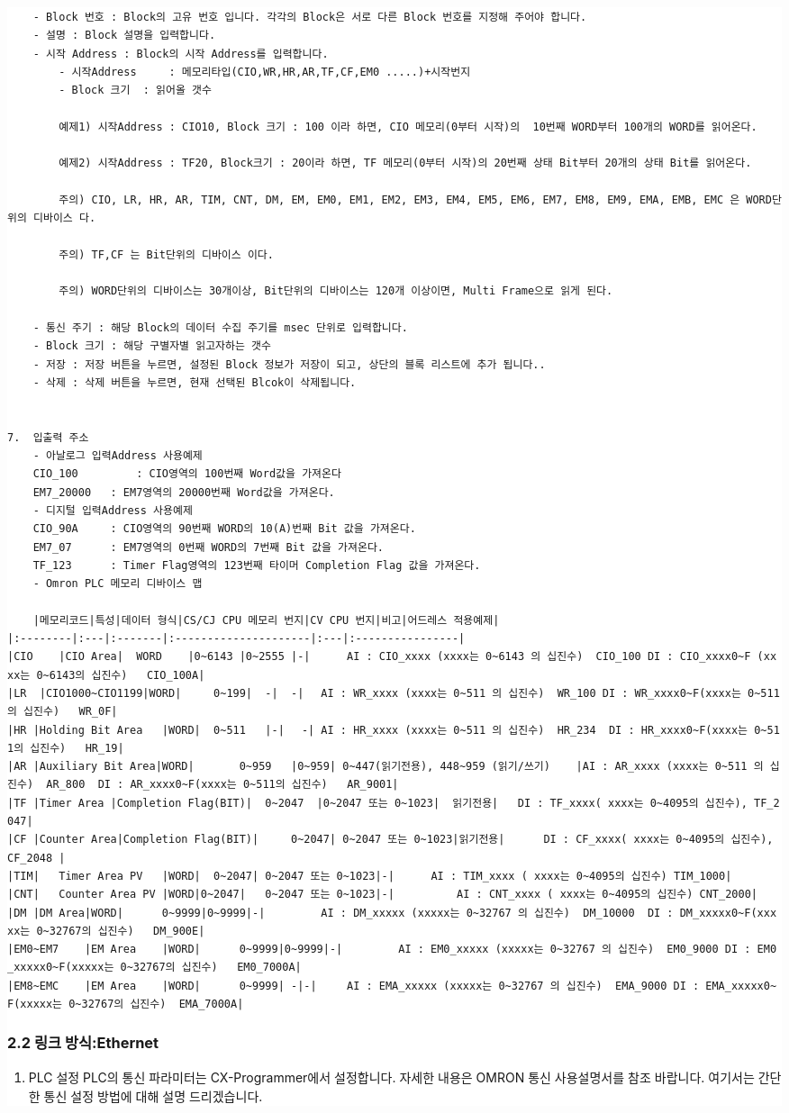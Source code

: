         - Block 번호 : Block의 고유 번호 입니다. 각각의 Block은 서로 다른 Block 번호를 지정해 주어야 합니다.
        - 설명 : Block 설명을 입력합니다.
        - 시작 Address : Block의 시작 Address를 입력합니다. 
            - 시작Address 	: 메모리타입(CIO,WR,HR,AR,TF,CF,EM0 .....)+시작번지
            - Block 크기 	: 읽어올 갯수 

            예제1) 시작Address : CIO10, Block 크기 : 100 이라 하면, CIO 메모리(0부터 시작)의  10번째 WORD부터 100개의 WORD를 읽어온다.

            예제2) 시작Address : TF20, Block크기 : 20이라 하면, TF 메모리(0부터 시작)의 20번째 상태 Bit부터 20개의 상태 Bit를 읽어온다.

            주의) CIO, LR, HR, AR, TIM, CNT, DM, EM, EM0, EM1, EM2, EM3, EM4, EM5, EM6, EM7, EM8, EM9, EMA, EMB, EMC 은 WORD단위의 디바이스 다.

            주의) TF,CF 는 Bit단위의 디바이스 이다.

            주의) WORD단위의 디바이스는 30개이상, Bit단위의 디바이스는 120개 이상이면, Multi Frame으로 읽게 된다.

        - 통신 주기 : 해당 Block의 데이터 수집 주기를 msec 단위로 입력합니다.
        - Block 크기 : 해당 구별자별 읽고자하는 갯수
        - 저장 : 저장 버튼을 누르면, 설정된 Block 정보가 저장이 되고, 상단의 블록 리스트에 추가 됩니다..
        - 삭제 : 삭제 버튼을 누르면, 현재 선택된 Blcok이 삭제됩니다.


    7.	입출력 주소
        - 아날로그 입력Address 사용예제
        CIO_100 		: CIO영역의 100번째 Word값을 가져온다
        EM7_20000 	: EM7영역의 20000번째 Word값을 가져온다.
        - 디지털 입력Address 사용예제
        CIO_90A		: CIO영역의 90번째 WORD의 10(A)번째 Bit 값을 가져온다.
        EM7_07		: EM7영역의 0번째 WORD의 7번째 Bit 값을 가져온다.
        TF_123		: Timer Flag영역의 123번째 타이머 Completion Flag 값을 가져온다.
        - Omron PLC 메모리 디바이스 맵

        |메모리코드|특성|데이터 형식|CS/CJ CPU 메모리 번지|CV CPU 번지|비고|어드레스 적용예제|
    |:--------|:---|:-------|:---------------------|:---|:----------------|
    |CIO	|CIO Area|	WORD	|0~6143	|0~2555	|-|　	AI : CIO_xxxx (xxxx는 0~6143 의 십진수)  CIO_100 DI : CIO_xxxx0~F (xxxx는 0~6143의 십진수)   CIO_100A|
    |LR	 |CIO1000~CIO1199|WORD|		0~199|	-|	-|　	AI : WR_xxxx (xxxx는 0~511 의 십진수)  WR_100 DI : WR_xxxx0~F(xxxx는 0~511의 십진수)   WR_0F|
    |HR	|Holding Bit Area	|WORD|	0~511	|-|	　-|	AI : HR_xxxx (xxxx는 0~511 의 십진수)  HR_234  DI : HR_xxxx0~F(xxxx는 0~511의 십진수)   HR_19|
    |AR	|Auxiliary Bit Area|WORD|		0~959	|0~959|	0~447(읽기전용), 448~959 (읽기/쓰기)	|AI : AR_xxxx (xxxx는 0~511 의 십진수)  AR_800  DI : AR_xxxx0~F(xxxx는 0~511의 십진수)   AR_9001|
    |TF	|Timer Area	|Completion Flag(BIT)|	0~2047	|0~2047 또는 0~1023|	읽기전용|	DI : TF_xxxx( xxxx는 0~4095의 십진수), TF_2047| 
    |CF	|Counter Area|Completion Flag(BIT)|		0~2047|	0~2047 또는 0~1023|읽기전용|		DI : CF_xxxx( xxxx는 0~4095의 십진수), CF_2048 |
    |TIM|	Timer Area PV	|WORD|	0~2047|	0~2047 또는 0~1023|-|	　	AI : TIM_xxxx ( xxxx는 0~4095의 십진수) TIM_1000|
    |CNT|	Counter Area PV	|WORD|0~2047|	0~2047 또는 0~1023|-|		　	AI : CNT_xxxx ( xxxx는 0~4095의 십진수) CNT_2000|
    |DM	|DM Area|WORD|		0~9999|0~9999|-|	　	AI : DM_xxxxx (xxxxx는 0~32767 의 십진수)  DM_10000  DI : DM_xxxxx0~F(xxxxx는 0~32767의 십진수)   DM_900E|
    |EM0~EM7	|EM Area	|WORD|		0~9999|0~9999|-|	　	AI : EM0_xxxxx (xxxxx는 0~32767 의 십진수)  EM0_9000 DI : EM0_xxxxx0~F(xxxxx는 0~32767의 십진수)   EM0_7000A|
    |EM8~EMC	|EM Area	|WORD|		0~9999|	-|-|　	AI : EMA_xxxxx (xxxxx는 0~32767 의 십진수)  EMA_9000 DI : EMA_xxxxx0~F(xxxxx는 0~32767의 십진수)  EMA_7000A|

### 2.2 링크 방식:Ethernet
1. PLC 설정
PLC의 통신 파라미터는 CX-Programmer에서 설정합니다. 자세한 내용은 OMRON 통신 사용설명서를 참조 바랍니다. 여기서는 간단한 통신 설정 방법에 대해 설명 드리겠습니다.
